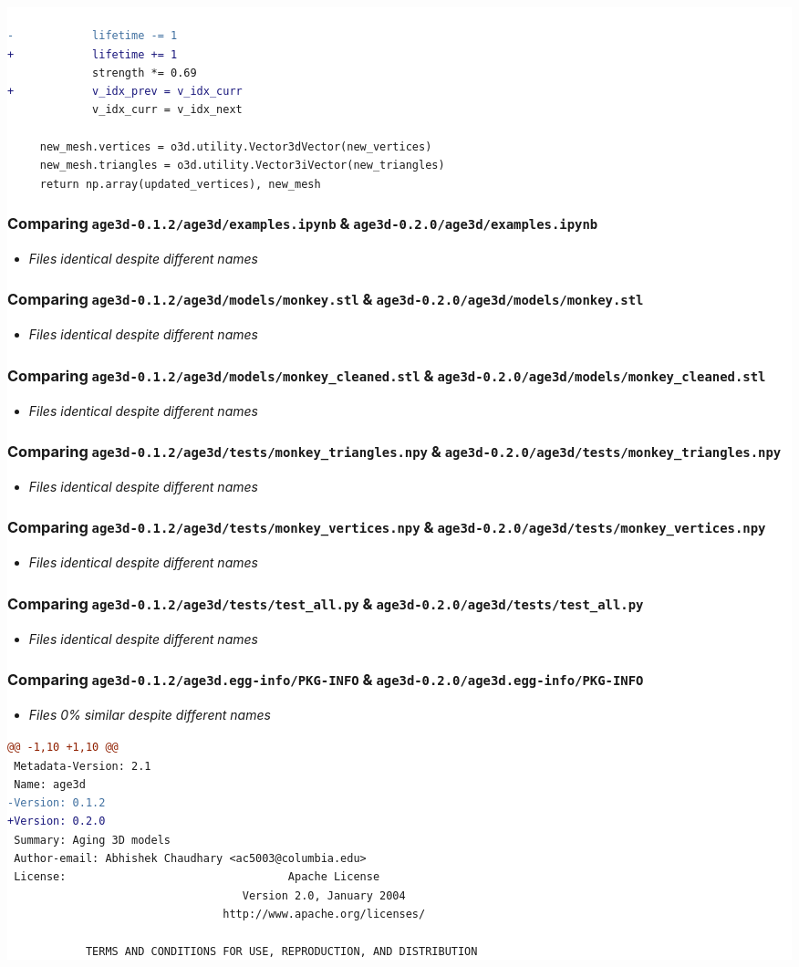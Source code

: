 ```diff
 
-            lifetime -= 1
+            lifetime += 1
             strength *= 0.69
+            v_idx_prev = v_idx_curr
             v_idx_curr = v_idx_next
 
     new_mesh.vertices = o3d.utility.Vector3dVector(new_vertices)
     new_mesh.triangles = o3d.utility.Vector3iVector(new_triangles)
     return np.array(updated_vertices), new_mesh
```

### Comparing `age3d-0.1.2/age3d/examples.ipynb` & `age3d-0.2.0/age3d/examples.ipynb`

 * *Files identical despite different names*

### Comparing `age3d-0.1.2/age3d/models/monkey.stl` & `age3d-0.2.0/age3d/models/monkey.stl`

 * *Files identical despite different names*

### Comparing `age3d-0.1.2/age3d/models/monkey_cleaned.stl` & `age3d-0.2.0/age3d/models/monkey_cleaned.stl`

 * *Files identical despite different names*

### Comparing `age3d-0.1.2/age3d/tests/monkey_triangles.npy` & `age3d-0.2.0/age3d/tests/monkey_triangles.npy`

 * *Files identical despite different names*

### Comparing `age3d-0.1.2/age3d/tests/monkey_vertices.npy` & `age3d-0.2.0/age3d/tests/monkey_vertices.npy`

 * *Files identical despite different names*

### Comparing `age3d-0.1.2/age3d/tests/test_all.py` & `age3d-0.2.0/age3d/tests/test_all.py`

 * *Files identical despite different names*

### Comparing `age3d-0.1.2/age3d.egg-info/PKG-INFO` & `age3d-0.2.0/age3d.egg-info/PKG-INFO`

 * *Files 0% similar despite different names*

```diff
@@ -1,10 +1,10 @@
 Metadata-Version: 2.1
 Name: age3d
-Version: 0.1.2
+Version: 0.2.0
 Summary: Aging 3D models
 Author-email: Abhishek Chaudhary <ac5003@columbia.edu>
 License:                                  Apache License
                                    Version 2.0, January 2004
                                 http://www.apache.org/licenses/
         
            TERMS AND CONDITIONS FOR USE, REPRODUCTION, AND DISTRIBUTION
```
